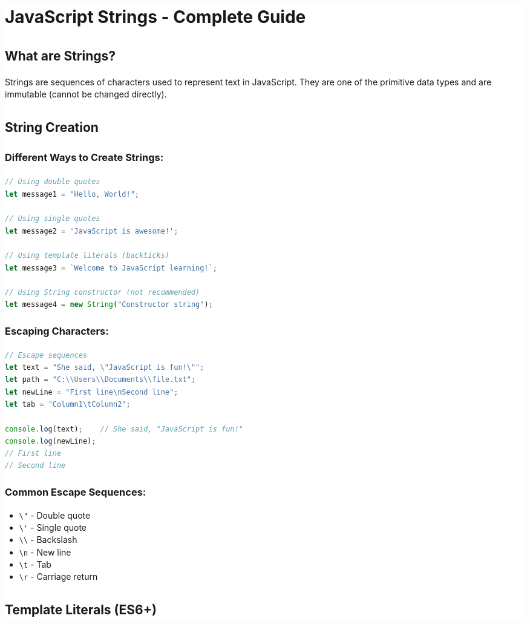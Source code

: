 # JavaScript Strings - Complete Guide

## What are Strings?

Strings are sequences of characters used to represent text in JavaScript. They are one of the primitive data types and are immutable (cannot be changed directly).

## String Creation

### Different Ways to Create Strings:

```javascript
// Using double quotes
let message1 = "Hello, World!";

// Using single quotes
let message2 = 'JavaScript is awesome!';

// Using template literals (backticks)
let message3 = `Welcome to JavaScript learning!`;

// Using String constructor (not recommended)
let message4 = new String("Constructor string");
```

### Escaping Characters:
```javascript
// Escape sequences
let text = "She said, \"JavaScript is fun!\"";
let path = "C:\\Users\\Documents\\file.txt";
let newLine = "First line\nSecond line";
let tab = "Column1\tColumn2";

console.log(text);    // She said, "JavaScript is fun!"
console.log(newLine); 
// First line
// Second line
```

### Common Escape Sequences:
- `\"` - Double quote
- `\'` - Single quote
- `\\` - Backslash
- `\n` - New line
- `\t` - Tab
- `\r` - Carriage return

## Template Literals (ES6+)
